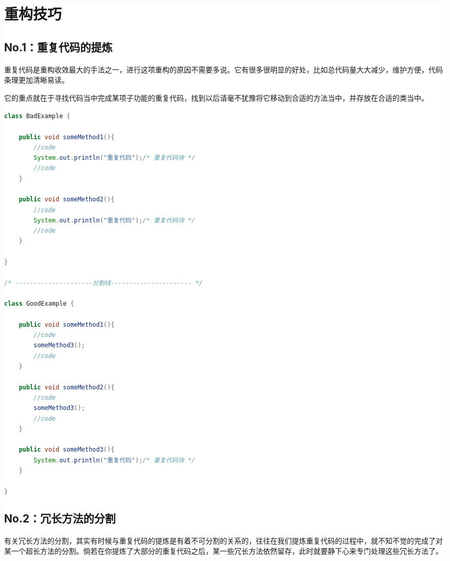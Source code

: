 # 重构技巧
## No.1：重复代码的提炼
重复代码是重构收效最大的手法之一，进行这项重构的原因不需要多说。它有很多很明显的好处，比如总代码量大大减少，维护方便，代码条理更加清晰易读。

它的重点就在于寻找代码当中完成某项子功能的重复代码，找到以后请毫不犹豫将它移动到合适的方法当中，并存放在合适的类当中。
```java
class BadExample {

    public void someMethod1(){
        //code
        System.out.println("重复代码");/* 重复代码块 */
        //code
    }
    
    public void someMethod2(){
        //code
        System.out.println("重复代码");/* 重复代码块 */
        //code
    }   

}

/* ---------------------分割线---------------------- */

class GoodExample {

    public void someMethod1(){
        //code
        someMethod3();
        //code
    }
    
    public void someMethod2(){
        //code
        someMethod3();
        //code
    } 

    public void someMethod3(){
        System.out.println("重复代码");/* 重复代码块 */
    } 

}
```

## No.2：冗长方法的分割
有关冗长方法的分割，其实有时候与重复代码的提炼是有着不可分割的关系的，往往在我们提炼重复代码的过程中，就不知不觉的完成了对某一个超长方法的分割。倘若在你提炼了大部分的重复代码之后，某一些冗长方法依然留存，此时就要静下心来专门处理这些冗长方法了。

